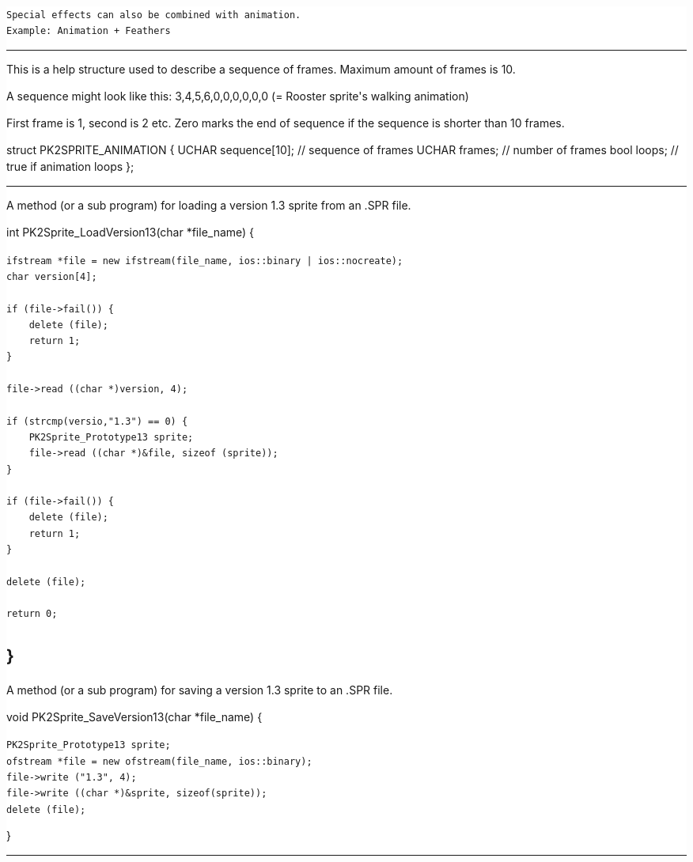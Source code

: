 	Special effects can also be combined with animation.
	Example: Animation + Feathers



-------------------------------------------------------------------------------------------------
This is a help structure used to describe a sequence of frames. Maximum amount of frames is 10.

A sequence might look like this: 3,4,5,6,0,0,0,0,0,0 	(= Rooster sprite's walking animation)

First frame is 1, second is 2 etc. Zero marks the end of sequence if the sequence is shorter
than 10 frames.

struct PK2SPRITE_ANIMATION {
UCHAR		sequence[10];	// sequence of frames
UCHAR		frames;		// number of frames
bool		loops;		// true if animation loops
};

-------------------------------------------------------------------------------------------------
A method (or a sub program) for loading a version 1.3 sprite from an .SPR file.


int PK2Sprite_LoadVersion13(char *file_name) {

	ifstream *file = new ifstream(file_name, ios::binary | ios::nocreate);
	char version[4];
	
	if (file->fail()) {
		delete (file);
		return 1;
	}

	file->read ((char *)version, 4);

	if (strcmp(versio,"1.3") == 0) {
		PK2Sprite_Prototype13 sprite;
		file->read ((char *)&file, sizeof (sprite));
	}

	if (file->fail()) {
		delete (file);
		return 1;
	}
	
	delete (file);

	return 0;
}
-------------------------------------------------------------------------------------------------
A method (or a sub program) for saving a version 1.3 sprite to an .SPR file.

void PK2Sprite_SaveVersion13(char *file_name) {

	PK2Sprite_Prototype13 sprite;
	ofstream *file = new ofstream(file_name, ios::binary);
	file->write ("1.3", 4);
	file->write ((char *)&sprite, sizeof(sprite));
	delete (file);
}

-------------------------------------------------------------------------------------------------
